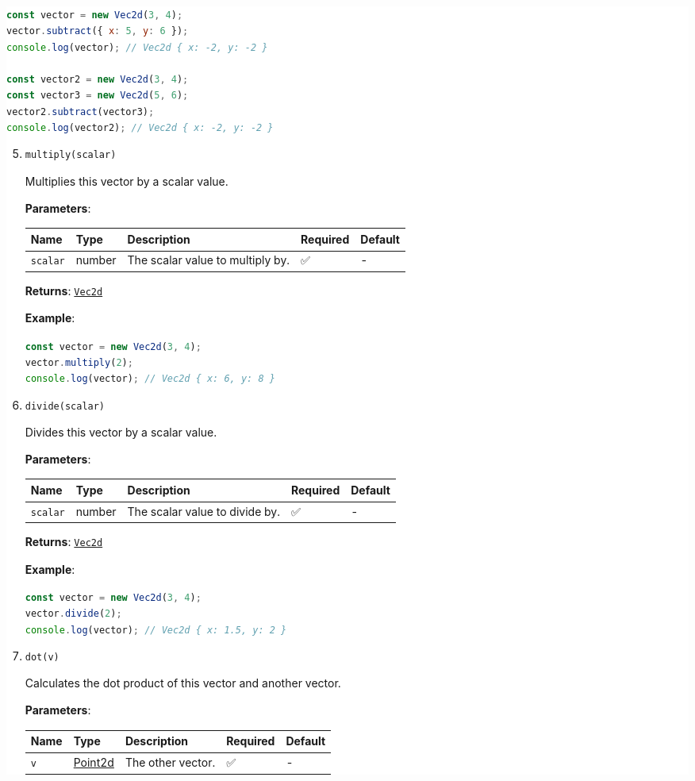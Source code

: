    ```javascript
   const vector = new Vec2d(3, 4);
   vector.subtract({ x: 5, y: 6 });
   console.log(vector); // Vec2d { x: -2, y: -2 }

   const vector2 = new Vec2d(3, 4);
   const vector3 = new Vec2d(5, 6);
   vector2.subtract(vector3);
   console.log(vector2); // Vec2d { x: -2, y: -2 }
   ```

5. `multiply(scalar)`

   Multiplies this vector by a scalar value.

   **Parameters**:

   | Name     | Type   | Description                      | Required | Default |
   | -------- | ------ | -------------------------------- | -------- | ------- |
   | `scalar` | number | The scalar value to multiply by. | ✅       | -       |

   **Returns**: [`Vec2d`][Vec2d]

   **Example**:

   ```javascript
   const vector = new Vec2d(3, 4);
   vector.multiply(2);
   console.log(vector); // Vec2d { x: 6, y: 8 }
   ```

6. `divide(scalar)`

   Divides this vector by a scalar value.

   **Parameters**:

   | Name     | Type   | Description                    | Required | Default |
   | -------- | ------ | ------------------------------ | -------- | ------- |
   | `scalar` | number | The scalar value to divide by. | ✅       | -       |

   **Returns**: [`Vec2d`][Vec2d]

   **Example**:

   ```javascript
   const vector = new Vec2d(3, 4);
   vector.divide(2);
   console.log(vector); // Vec2d { x: 1.5, y: 2 }
   ```

7. `dot(v)`

   Calculates the dot product of this vector and another vector.

   **Parameters**:

   | Name | Type      | Description       | Required | Default |
   | ---- | --------- | ----------------- | -------- | ------- |
   | `v`  | [Point2d] | The other vector. | ✅       | -       |


[Table of Contents]: #table-of-contents
[CanvasGradient]: https://developer.mozilla.org/en-US/docs/Web/API/CanvasGradient
[CanvasImageSource]: https://developer.mozilla.org/en-US/docs/Web/API/Canvas_API/Tutorial/Using_images#getting_images_to_draw
[CanvasPattern]: https://developer.mozilla.org/en-US/docs/Web/API/CanvasPattern
[CanvasRenderingContext2D]: https://developer.mozilla.org/en-US/docs/Web/API/CanvasRenderingContext2D
[CanvasTextAlign]: https://developer.mozilla.org/en-US/docs/Web/API/CanvasRenderingContext2D/textAlign
[CanvasTextBaseline]: https://developer.mozilla.org/en-US/docs/Web/API/CanvasRenderingContext2D/textBaseline
[CSSColor]: https://developer.mozilla.org/en-US/docs/Web/CSS/color_value
[HTMLCanvasElement]: https://developer.mozilla.org/en-US/docs/Web/API/HTMLCanvasElement
[Kanvas]: #kanvas
[Mat3]: #mat3
[Vec2d]: #vec2d
[Point2d]: #point2d
[Color]: #color